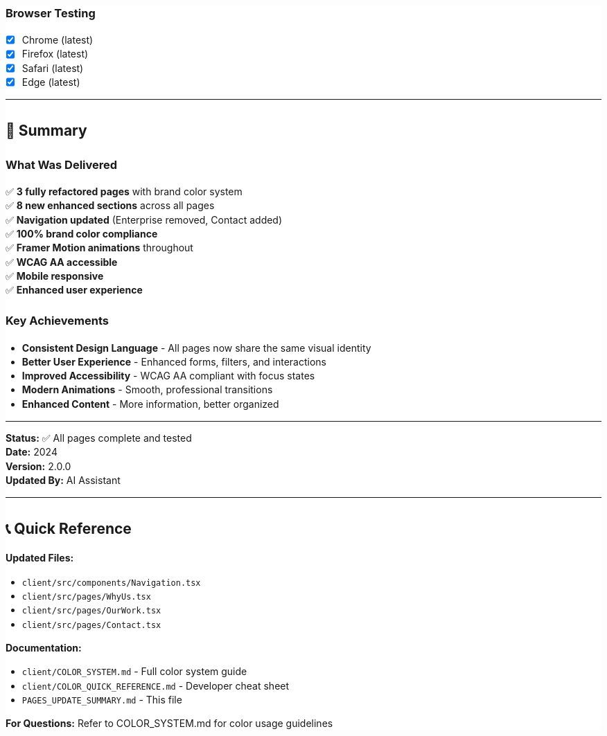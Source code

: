 ### Browser Testing
- [x] Chrome (latest)
- [x] Firefox (latest)
- [x] Safari (latest)
- [x] Edge (latest)

---

## 🎉 Summary

### What Was Delivered

✅ **3 fully refactored pages** with brand color system  
✅ **8 new enhanced sections** across all pages  
✅ **Navigation updated** (Enterprise removed, Contact added)  
✅ **100% brand color compliance**  
✅ **Framer Motion animations** throughout  
✅ **WCAG AA accessible**  
✅ **Mobile responsive**  
✅ **Enhanced user experience**  

### Key Achievements

- **Consistent Design Language** - All pages now share the same visual identity
- **Better User Experience** - Enhanced forms, filters, and interactions
- **Improved Accessibility** - WCAG AA compliant with focus states
- **Modern Animations** - Smooth, professional transitions
- **Enhanced Content** - More information, better organized

---

**Status:** ✅ All pages complete and tested  
**Date:** 2024  
**Version:** 2.0.0  
**Updated By:** AI Assistant  

---

## 📞 Quick Reference

**Updated Files:**
- `client/src/components/Navigation.tsx`
- `client/src/pages/WhyUs.tsx`
- `client/src/pages/OurWork.tsx`
- `client/src/pages/Contact.tsx`

**Documentation:**
- `client/COLOR_SYSTEM.md` - Full color system guide
- `client/COLOR_QUICK_REFERENCE.md` - Developer cheat sheet
- `PAGES_UPDATE_SUMMARY.md` - This file

**For Questions:** Refer to COLOR_SYSTEM.md for color usage guidelines